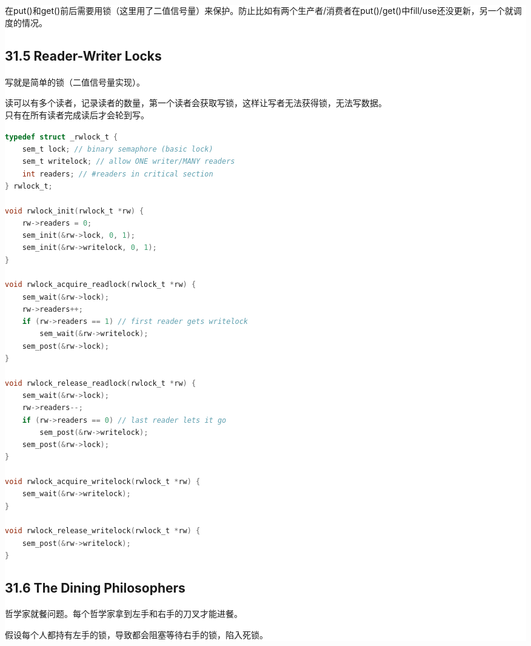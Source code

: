 在put()和get()前后需要用锁（这里用了二值信号量）来保护。防止比如有两个生产者/消费者在put()/get()中fill/use还没更新，另一个就调度的情况。

## 31.5 Reader-Writer Locks

写就是简单的锁（二值信号量实现）。

读可以有多个读者，记录读者的数量，第一个读者会获取写锁，这样让写者无法获得锁，无法写数据。  
只有在所有读者完成读后才会轮到写。

```c
typedef struct _rwlock_t {
	sem_t lock; // binary semaphore (basic lock)
	sem_t writelock; // allow ONE writer/MANY readers
	int readers; // #readers in critical section
} rwlock_t;

void rwlock_init(rwlock_t *rw) {
	rw->readers = 0;
	sem_init(&rw->lock, 0, 1);
	sem_init(&rw->writelock, 0, 1);
}

void rwlock_acquire_readlock(rwlock_t *rw) {
	sem_wait(&rw->lock);
	rw->readers++;
	if (rw->readers == 1) // first reader gets writelock
		sem_wait(&rw->writelock);
	sem_post(&rw->lock);
}

void rwlock_release_readlock(rwlock_t *rw) {
	sem_wait(&rw->lock);
	rw->readers--;
	if (rw->readers == 0) // last reader lets it go
		sem_post(&rw->writelock);
	sem_post(&rw->lock);
}

void rwlock_acquire_writelock(rwlock_t *rw) {
	sem_wait(&rw->writelock);
}

void rwlock_release_writelock(rwlock_t *rw) {
	sem_post(&rw->writelock);
}
```

## 31.6 The Dining Philosophers

哲学家就餐问题。每个哲学家拿到左手和右手的刀叉才能进餐。

假设每个人都持有左手的锁，导致都会阻塞等待右手的锁，陷入死锁。
